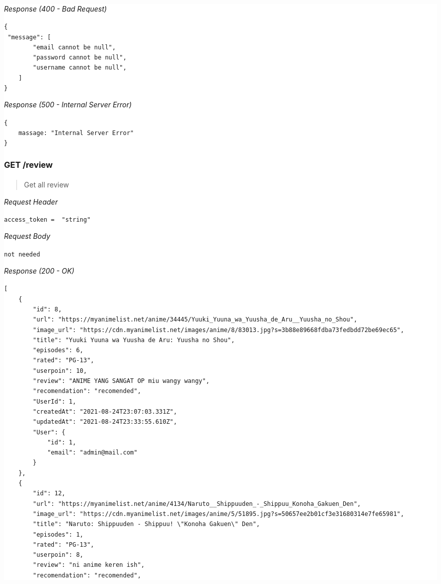 _Response (400 - Bad Request)_

```
{
 "message": [
        "email cannot be null",
        "password cannot be null",
        "username cannot be null",
    ]
}
```

_Response (500 - Internal Server Error)_

```
{
    massage: "Internal Server Error"
}
```

### GET /review

> Get all review

_Request Header_

```
access_token =  "string"
```

_Request Body_

```
not needed
```

_Response (200 - OK)_

```
[
    {
        "id": 8,
        "url": "https://myanimelist.net/anime/34445/Yuuki_Yuuna_wa_Yuusha_de_Aru__Yuusha_no_Shou",
        "image_url": "https://cdn.myanimelist.net/images/anime/8/83013.jpg?s=3b88e89668fdba73fedbdd72be69ec65",
        "title": "Yuuki Yuuna wa Yuusha de Aru: Yuusha no Shou",
        "episodes": 6,
        "rated": "PG-13",
        "userpoin": 10,
        "review": "ANIME YANG SANGAT OP miu wangy wangy",
        "recomendation": "recomended",
        "UserId": 1,
        "createdAt": "2021-08-24T23:07:03.331Z",
        "updatedAt": "2021-08-24T23:33:55.610Z",
        "User": {
            "id": 1,
            "email": "admin@mail.com"
        }
    },
    {
        "id": 12,
        "url": "https://myanimelist.net/anime/4134/Naruto__Shippuuden_-_Shippuu_Konoha_Gakuen_Den",
        "image_url": "https://cdn.myanimelist.net/images/anime/5/51895.jpg?s=50657ee2b01cf3e31680314e7fe65981",
        "title": "Naruto: Shippuuden - Shippuu! \"Konoha Gakuen\" Den",
        "episodes": 1,
        "rated": "PG-13",
        "userpoin": 8,
        "review": "ni anime keren ish",
        "recomendation": "recomended",
```